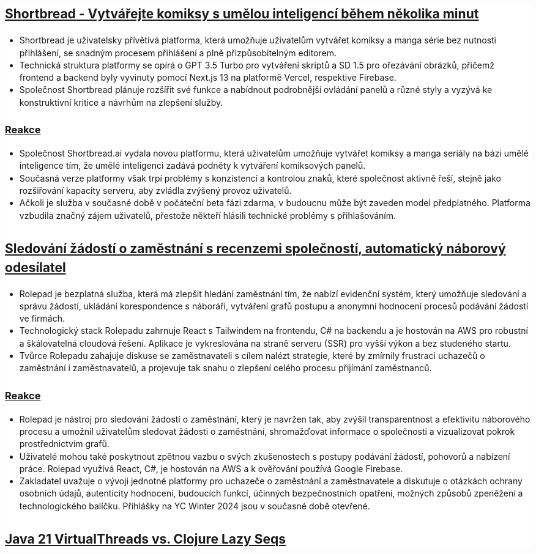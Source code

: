 ## [Shortbread - Vytvářejte komiksy s umělou inteligencí během několika minut](https://shortbread.ai/)

- Shortbread je uživatelsky přívětivá platforma, která umožňuje uživatelům vytvářet komiksy a manga série bez nutnosti přihlášení, se snadným procesem přihlášení a plně přizpůsobitelným editorem.
- Technická struktura platformy se opírá o GPT 3.5 Turbo pro vytváření skriptů a SD 1.5 pro ořezávání obrázků, přičemž frontend a backend byly vyvinuty pomocí Next.js 13 na platformě Vercel, respektive Firebase.
- Společnost Shortbread plánuje rozšířit své funkce a nabídnout podrobnější ovládání panelů a různé styly a vyzývá ke konstruktivní kritice a návrhům na zlepšení služby.

### [Reakce](https://news.ycombinator.com/item?id=37792444)

- Společnost Shortbread.ai vydala novou platformu, která uživatelům umožňuje vytvářet komiksy a manga seriály na bázi umělé inteligence tím, že umělé inteligenci zadává podněty k vytváření komiksových panelů.
- Současná verze platformy však trpí problémy s konzistencí a kontrolou znaků, které společnost aktivně řeší, stejně jako rozšiřování kapacity serveru, aby zvládla zvýšený provoz uživatelů.
- Ačkoli je služba v současné době v počáteční beta fázi zdarma, v budoucnu může být zaveden model předplatného. Platforma vzbudila značný zájem uživatelů, přestože někteří hlásili technické problémy s přihlašováním.

## [Sledování žádostí o zaměstnání s recenzemi společností, automatický náborový odesílatel](https://rolepad.com)

- Rolepad je bezplatná služba, která má zlepšit hledání zaměstnání tím, že nabízí evidenční systém, který umožňuje sledování a správu žádostí, ukládání korespondence s náboráři, vytváření grafů postupu a anonymní hodnocení procesů podávání žádostí ve firmách.
- Technologický stack Rolepadu zahrnuje React s Tailwindem na frontendu, C# na backendu a je hostován na AWS pro robustní a škálovatelná cloudová řešení. Aplikace je vykreslována na straně serveru (SSR) pro vyšší výkon a bez studeného startu.
- Tvůrce Rolepadu zahajuje diskuse se zaměstnavateli s cílem nalézt strategie, které by zmírnily frustraci uchazečů o zaměstnání i zaměstnavatelů, a projevuje tak snahu o zlepšení celého procesu přijímání zaměstnanců.

### [Reakce](https://news.ycombinator.com/item?id=37792507)

- Rolepad je nástroj pro sledování žádostí o zaměstnání, který je navržen tak, aby zvýšil transparentnost a efektivitu náborového procesu a umožnil uživatelům sledovat žádosti o zaměstnání, shromažďovat informace o společnosti a vizualizovat pokrok prostřednictvím grafů.
- Uživatelé mohou také poskytnout zpětnou vazbu o svých zkušenostech s postupy podávání žádostí, pohovorů a nabízení práce. Rolepad využívá React, C#, je hostován na AWS a k ověřování používá Google Firebase.
- Zakladatel uvažuje o vývoji jednotné platformy pro uchazeče o zaměstnání a zaměstnavatele a diskutuje o otázkách ochrany osobních údajů, autenticity hodnocení, budoucích funkcí, účinných bezpečnostních opatření, možných způsobů zpeněžení a technologického balíčku. Přihlášky na YC Winter 2024 jsou v současné době otevřené.

## [Java 21 VirtualThreads vs. Clojure Lazy Seqs](https://clojure.org/news/2023/10/06/deref)
